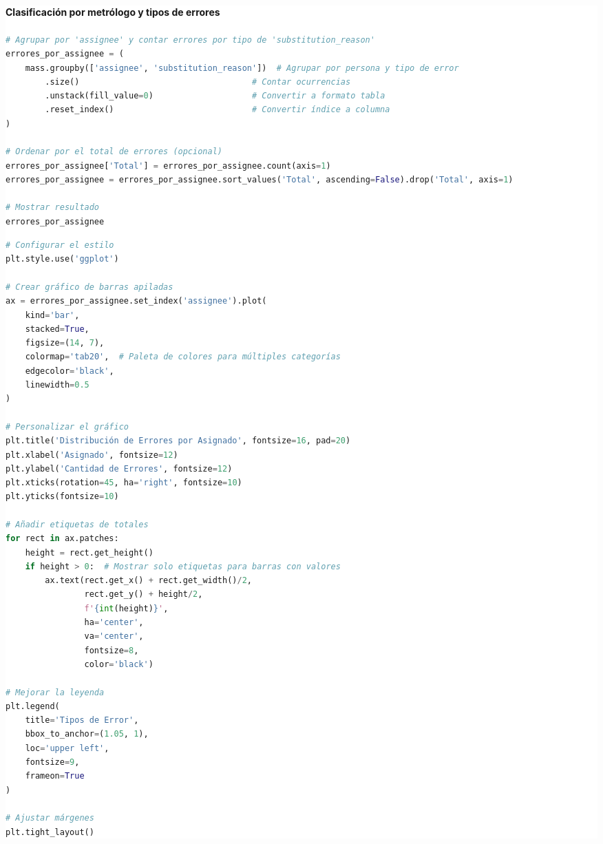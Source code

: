 #### Clasificación por metrólogo y tipos de errores


```python
# Agrupar por 'assignee' y contar errores por tipo de 'substitution_reason'
errores_por_assignee = (
    mass.groupby(['assignee', 'substitution_reason'])  # Agrupar por persona y tipo de error
        .size()                                   # Contar ocurrencias
        .unstack(fill_value=0)                    # Convertir a formato tabla
        .reset_index()                            # Convertir índice a columna
)

# Ordenar por el total de errores (opcional)
errores_por_assignee['Total'] = errores_por_assignee.count(axis=1)
errores_por_assignee = errores_por_assignee.sort_values('Total', ascending=False).drop('Total', axis=1)

# Mostrar resultado
errores_por_assignee
```


```python
# Configurar el estilo
plt.style.use('ggplot')

# Crear gráfico de barras apiladas
ax = errores_por_assignee.set_index('assignee').plot(
    kind='bar', 
    stacked=True,
    figsize=(14, 7),
    colormap='tab20',  # Paleta de colores para múltiples categorías
    edgecolor='black',
    linewidth=0.5
)

# Personalizar el gráfico
plt.title('Distribución de Errores por Asignado', fontsize=16, pad=20)
plt.xlabel('Asignado', fontsize=12)
plt.ylabel('Cantidad de Errores', fontsize=12)
plt.xticks(rotation=45, ha='right', fontsize=10)
plt.yticks(fontsize=10)

# Añadir etiquetas de totales
for rect in ax.patches:
    height = rect.get_height()
    if height > 0:  # Mostrar solo etiquetas para barras con valores
        ax.text(rect.get_x() + rect.get_width()/2, 
                rect.get_y() + height/2, 
                f'{int(height)}', 
                ha='center', 
                va='center',
                fontsize=8,
                color='black')

# Mejorar la leyenda
plt.legend(
    title='Tipos de Error',
    bbox_to_anchor=(1.05, 1),
    loc='upper left',
    fontsize=9,
    frameon=True
)

# Ajustar márgenes
plt.tight_layout()
```